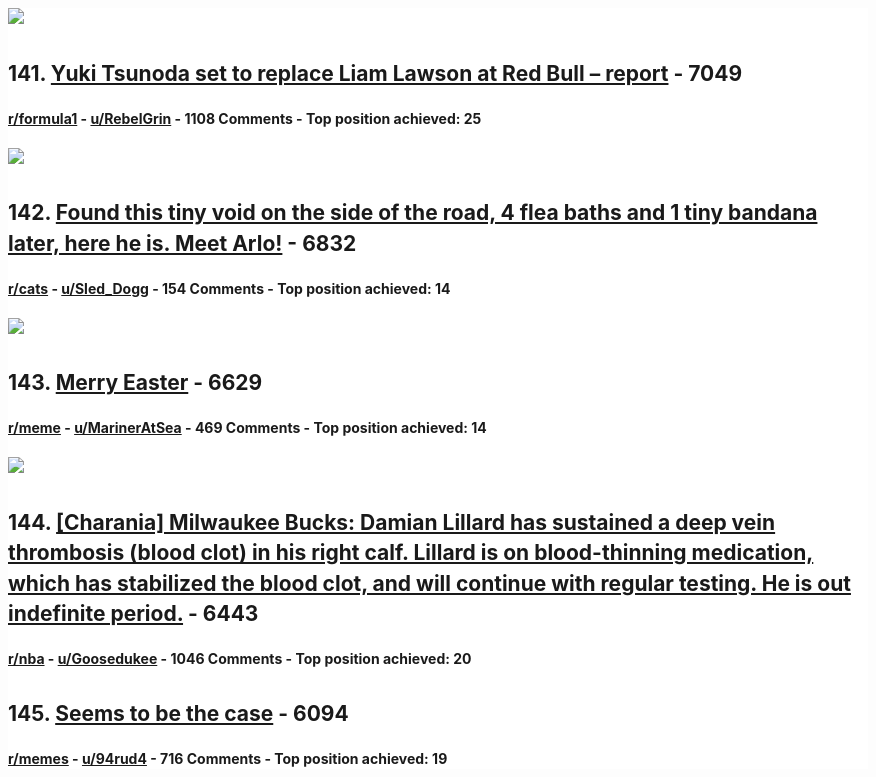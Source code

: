 <a href="https://i.redd.it/jvq4o9nhmxqe1.jpeg"><img src="https://a.thumbs.redditmedia.com/Gu5ZHu9q5jZ_pL_vPTqycEVSz2XwWHDMVRWsU-V4h_0.jpg"></img></a>

## 141. [Yuki Tsunoda set to replace Liam Lawson at Red Bull – report](http://reddit.com/r/formula1/comments/1jjtx1j/yuki_tsunoda_set_to_replace_liam_lawson_at_red/) - 7049
#### [r/formula1](http://reddit.com/r/formula1) - [u/RebelGrin](http://reddit.com/u/RebelGrin) - 1108 Comments - Top position achieved: 25

<a href="https://www.motorsportweek.com/2025/03/25/yuki-tsunoda-set-to-replace-liam-lawson-at-red-bull-report/"><img src="https://b.thumbs.redditmedia.com/hTSy3kzsM-kHbIDKEIOI84vVw9WlZiFgQpQaf6aWGGQ.jpg"></img></a>

## 142. [Found this tiny void on the side of the road, 4 flea baths and 1 tiny bandana later, here he is. Meet Arlo!](http://reddit.com/r/cats/comments/1jk0yre/found_this_tiny_void_on_the_side_of_the_road_4/) - 6832
#### [r/cats](http://reddit.com/r/cats) - [u/Sled_Dogg](http://reddit.com/u/Sled_Dogg) - 154 Comments - Top position achieved: 14

<a href="https://www.reddit.com/gallery/1jk0yre"><img src="https://b.thumbs.redditmedia.com/CbWYbnbKjXQWIgkBilERC3gi7sE65rNz8BQR5pW5dVc.jpg"></img></a>

## 143. [Merry Easter](http://reddit.com/r/meme/comments/1jjf972/merry_easter/) - 6629
#### [r/meme](http://reddit.com/r/meme) - [u/MarinerAtSea](http://reddit.com/u/MarinerAtSea) - 469 Comments - Top position achieved: 14

<a href="https://i.redd.it/3s9pzd1jzsqe1.jpeg"><img src="https://b.thumbs.redditmedia.com/eA1Ccaj2apKxRuFJOeTAoI4pVu22RKVkAwj49RjRTnk.jpg"></img></a>

## 144. [[Charania] Milwaukee Bucks: Damian Lillard has sustained a deep vein thrombosis (blood clot) in his right calf. Lillard is on blood-thinning medication, which has stabilized the blood clot, and will continue with regular testing. He is out indefinite period.](http://reddit.com/r/nba/comments/1jjyz0n/charania_milwaukee_bucks_damian_lillard_has/) - 6443
#### [r/nba](http://reddit.com/r/nba) - [u/Goosedukee](http://reddit.com/u/Goosedukee) - 1046 Comments - Top position achieved: 20

## 145. [Seems to be the case](http://reddit.com/r/memes/comments/1jjd9u6/seems_to_be_the_case/) - 6094
#### [r/memes](http://reddit.com/r/memes) - [u/94rud4](http://reddit.com/u/94rud4) - 716 Comments - Top position achieved: 19
